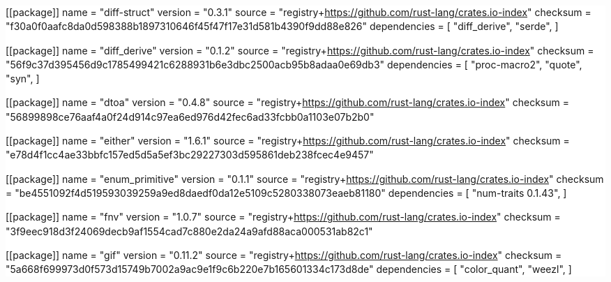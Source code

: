 [[package]]
name = "diff-struct"
version = "0.3.1"
source = "registry+https://github.com/rust-lang/crates.io-index"
checksum = "f30a0f0aafc8da0d598388b1897310646f45f47f17e31d581b4390f9dd88e826"
dependencies = [
 "diff_derive",
 "serde",
]

[[package]]
name = "diff_derive"
version = "0.1.2"
source = "registry+https://github.com/rust-lang/crates.io-index"
checksum = "56f9c37d395456d9c1785499421c6288931b6e3dbc2500acb95b8adaa0e69db3"
dependencies = [
 "proc-macro2",
 "quote",
 "syn",
]

[[package]]
name = "dtoa"
version = "0.4.8"
source = "registry+https://github.com/rust-lang/crates.io-index"
checksum = "56899898ce76aaf4a0f24d914c97ea6ed976d42fec6ad33fcbb0a1103e07b2b0"

[[package]]
name = "either"
version = "1.6.1"
source = "registry+https://github.com/rust-lang/crates.io-index"
checksum = "e78d4f1cc4ae33bbfc157ed5d5a5ef3bc29227303d595861deb238fcec4e9457"

[[package]]
name = "enum_primitive"
version = "0.1.1"
source = "registry+https://github.com/rust-lang/crates.io-index"
checksum = "be4551092f4d519593039259a9ed8daedf0da12e5109c5280338073eaeb81180"
dependencies = [
 "num-traits 0.1.43",
]

[[package]]
name = "fnv"
version = "1.0.7"
source = "registry+https://github.com/rust-lang/crates.io-index"
checksum = "3f9eec918d3f24069decb9af1554cad7c880e2da24a9afd88aca000531ab82c1"

[[package]]
name = "gif"
version = "0.11.2"
source = "registry+https://github.com/rust-lang/crates.io-index"
checksum = "5a668f699973d0f573d15749b7002a9ac9e1f9c6b220e7b165601334c173d8de"
dependencies = [
 "color_quant",
 "weezl",
]
